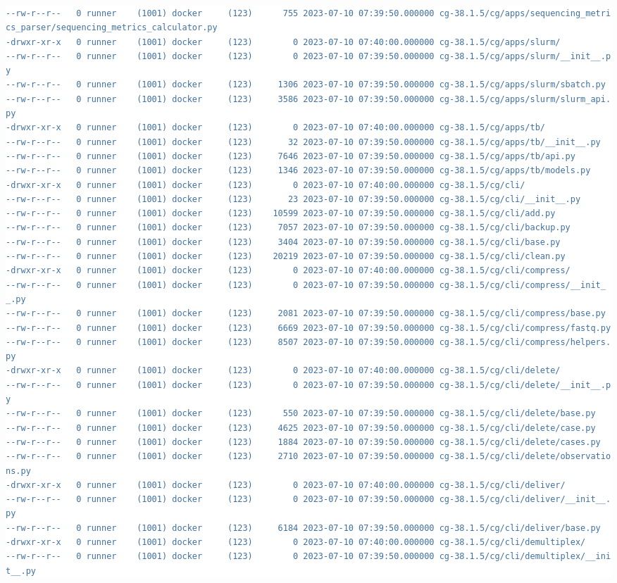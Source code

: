 ```diff
--rw-r--r--   0 runner    (1001) docker     (123)      755 2023-07-10 07:39:50.000000 cg-38.1.5/cg/apps/sequencing_metrics_parser/sequencing_metrics_calculator.py
-drwxr-xr-x   0 runner    (1001) docker     (123)        0 2023-07-10 07:40:00.000000 cg-38.1.5/cg/apps/slurm/
--rw-r--r--   0 runner    (1001) docker     (123)        0 2023-07-10 07:39:50.000000 cg-38.1.5/cg/apps/slurm/__init__.py
--rw-r--r--   0 runner    (1001) docker     (123)     1306 2023-07-10 07:39:50.000000 cg-38.1.5/cg/apps/slurm/sbatch.py
--rw-r--r--   0 runner    (1001) docker     (123)     3586 2023-07-10 07:39:50.000000 cg-38.1.5/cg/apps/slurm/slurm_api.py
-drwxr-xr-x   0 runner    (1001) docker     (123)        0 2023-07-10 07:40:00.000000 cg-38.1.5/cg/apps/tb/
--rw-r--r--   0 runner    (1001) docker     (123)       32 2023-07-10 07:39:50.000000 cg-38.1.5/cg/apps/tb/__init__.py
--rw-r--r--   0 runner    (1001) docker     (123)     7646 2023-07-10 07:39:50.000000 cg-38.1.5/cg/apps/tb/api.py
--rw-r--r--   0 runner    (1001) docker     (123)     1346 2023-07-10 07:39:50.000000 cg-38.1.5/cg/apps/tb/models.py
-drwxr-xr-x   0 runner    (1001) docker     (123)        0 2023-07-10 07:40:00.000000 cg-38.1.5/cg/cli/
--rw-r--r--   0 runner    (1001) docker     (123)       23 2023-07-10 07:39:50.000000 cg-38.1.5/cg/cli/__init__.py
--rw-r--r--   0 runner    (1001) docker     (123)    10599 2023-07-10 07:39:50.000000 cg-38.1.5/cg/cli/add.py
--rw-r--r--   0 runner    (1001) docker     (123)     7057 2023-07-10 07:39:50.000000 cg-38.1.5/cg/cli/backup.py
--rw-r--r--   0 runner    (1001) docker     (123)     3404 2023-07-10 07:39:50.000000 cg-38.1.5/cg/cli/base.py
--rw-r--r--   0 runner    (1001) docker     (123)    20219 2023-07-10 07:39:50.000000 cg-38.1.5/cg/cli/clean.py
-drwxr-xr-x   0 runner    (1001) docker     (123)        0 2023-07-10 07:40:00.000000 cg-38.1.5/cg/cli/compress/
--rw-r--r--   0 runner    (1001) docker     (123)        0 2023-07-10 07:39:50.000000 cg-38.1.5/cg/cli/compress/__init__.py
--rw-r--r--   0 runner    (1001) docker     (123)     2081 2023-07-10 07:39:50.000000 cg-38.1.5/cg/cli/compress/base.py
--rw-r--r--   0 runner    (1001) docker     (123)     6669 2023-07-10 07:39:50.000000 cg-38.1.5/cg/cli/compress/fastq.py
--rw-r--r--   0 runner    (1001) docker     (123)     8507 2023-07-10 07:39:50.000000 cg-38.1.5/cg/cli/compress/helpers.py
-drwxr-xr-x   0 runner    (1001) docker     (123)        0 2023-07-10 07:40:00.000000 cg-38.1.5/cg/cli/delete/
--rw-r--r--   0 runner    (1001) docker     (123)        0 2023-07-10 07:39:50.000000 cg-38.1.5/cg/cli/delete/__init__.py
--rw-r--r--   0 runner    (1001) docker     (123)      550 2023-07-10 07:39:50.000000 cg-38.1.5/cg/cli/delete/base.py
--rw-r--r--   0 runner    (1001) docker     (123)     4625 2023-07-10 07:39:50.000000 cg-38.1.5/cg/cli/delete/case.py
--rw-r--r--   0 runner    (1001) docker     (123)     1884 2023-07-10 07:39:50.000000 cg-38.1.5/cg/cli/delete/cases.py
--rw-r--r--   0 runner    (1001) docker     (123)     2710 2023-07-10 07:39:50.000000 cg-38.1.5/cg/cli/delete/observations.py
-drwxr-xr-x   0 runner    (1001) docker     (123)        0 2023-07-10 07:40:00.000000 cg-38.1.5/cg/cli/deliver/
--rw-r--r--   0 runner    (1001) docker     (123)        0 2023-07-10 07:39:50.000000 cg-38.1.5/cg/cli/deliver/__init__.py
--rw-r--r--   0 runner    (1001) docker     (123)     6184 2023-07-10 07:39:50.000000 cg-38.1.5/cg/cli/deliver/base.py
-drwxr-xr-x   0 runner    (1001) docker     (123)        0 2023-07-10 07:40:00.000000 cg-38.1.5/cg/cli/demultiplex/
--rw-r--r--   0 runner    (1001) docker     (123)        0 2023-07-10 07:39:50.000000 cg-38.1.5/cg/cli/demultiplex/__init__.py
```